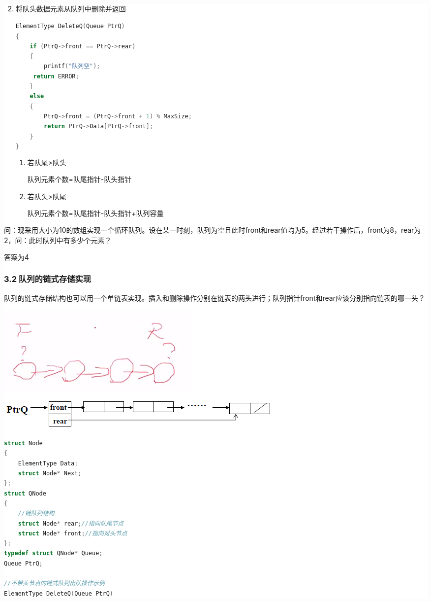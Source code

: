 2. 将队头数据元素从队列中删除并返回

   ```c
   ElementType DeleteQ(Queue PtrQ)
   {
       if (PtrQ->front == PtrQ->rear)
       {
           printf("队列空");
   		return ERROR;
       }
       else
       {
           PtrQ->front = (PtrQ->front + 1) % MaxSize;
           return PtrQ->Data[PtrQ->front];
       }
   }
   
   ```

   1. 若队尾>队头

      队列元素个数=队尾指针-队头指针

   2. 若队头>队尾

      队列元素个数=队尾指针-队头指针+队列容量

问：现采用大小为10的数组实现一个循环队列。设在某一时刻，队列为空且此时front和rear值均为5。经过若干操作后，front为8，rear为2，问：此时队列中有多少个元素？

答案为4

### 3.2 队列的链式存储实现

队列的链式存储结构也可以用一个单链表实现。插入和删除操作分别在链表的两头进行；队列指针front和rear应该分别指向链表的哪一头？

![image-20200808110456740](%E7%BA%BF%E6%80%A7%E7%BB%93%E6%9E%84.assets/image-20200808110456740.png)

![PtrQ ](%E7%BA%BF%E6%80%A7%E7%BB%93%E6%9E%84.assets/clip_image001-1596855907292.png)

```c
struct Node
{
    ElementType Data;
    struct Node* Next;
};
struct QNode
{
    //链队列结构
    struct Node* rear;//指向队尾节点
    struct Node* front;//指向对头节点
};
typedef struct QNode* Queue;
Queue PtrQ;

//不带头节点的链式队列出队操作示例
ElementType DeleteQ(Queue PtrQ)
```